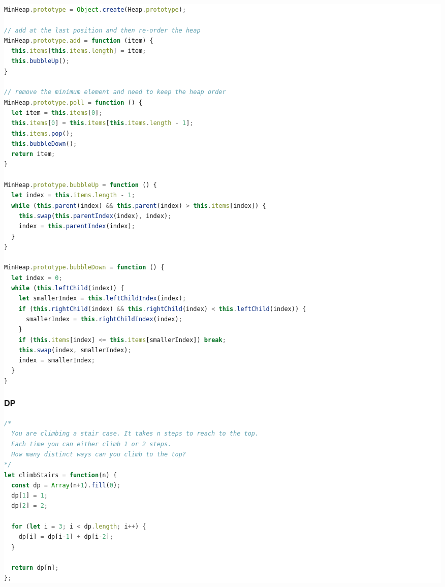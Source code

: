 ```js
MinHeap.prototype = Object.create(Heap.prototype);

// add at the last position and then re-order the heap
MinHeap.prototype.add = function (item) {
  this.items[this.items.length] = item;
  this.bubbleUp();
}

// remove the minimum element and need to keep the heap order
MinHeap.prototype.poll = function () {
  let item = this.items[0];
  this.items[0] = this.items[this.items.length - 1];
  this.items.pop();
  this.bubbleDown();
  return item;
}

MinHeap.prototype.bubbleUp = function () {
  let index = this.items.length - 1;
  while (this.parent(index) && this.parent(index) > this.items[index]) {
    this.swap(this.parentIndex(index), index);
    index = this.parentIndex(index);
  }
}

MinHeap.prototype.bubbleDown = function () {
  let index = 0;
  while (this.leftChild(index)) {
    let smallerIndex = this.leftChildIndex(index);
    if (this.rightChild(index) && this.rightChild(index) < this.leftChild(index)) {
      smallerIndex = this.rightChildIndex(index);
    }
    if (this.items[index] <= this.items[smallerIndex]) break;
    this.swap(index, smallerIndex);
    index = smallerIndex;
  }
}
```

### DP

```js
/*
  You are climbing a stair case. It takes n steps to reach to the top.
  Each time you can either climb 1 or 2 steps. 
  How many distinct ways can you climb to the top?
*/ 
let climbStairs = function(n) {
  const dp = Array(n+1).fill(0);
  dp[1] = 1;
  dp[2] = 2;
  
  for (let i = 3; i < dp.length; i++) {
    dp[i] = dp[i-1] + dp[i-2];
  }
  
  return dp[n];
};
```
